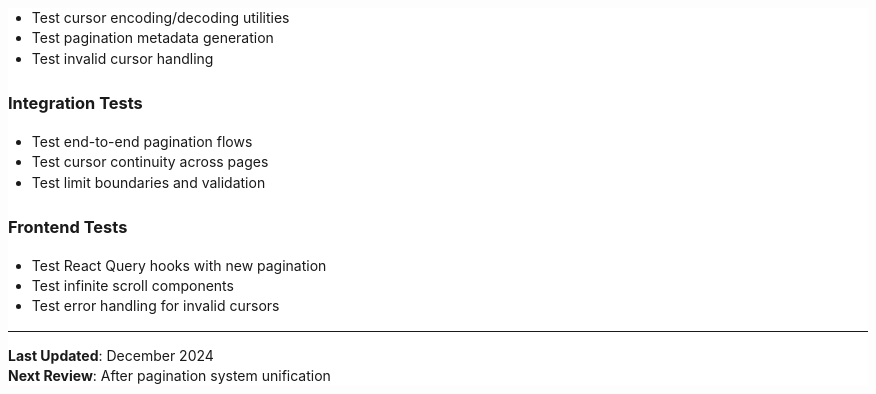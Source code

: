 - Test cursor encoding/decoding utilities
- Test pagination metadata generation
- Test invalid cursor handling

### **Integration Tests**

- Test end-to-end pagination flows
- Test cursor continuity across pages
- Test limit boundaries and validation

### **Frontend Tests**

- Test React Query hooks with new pagination
- Test infinite scroll components
- Test error handling for invalid cursors

---

**Last Updated**: December 2024  
**Next Review**: After pagination system unification
